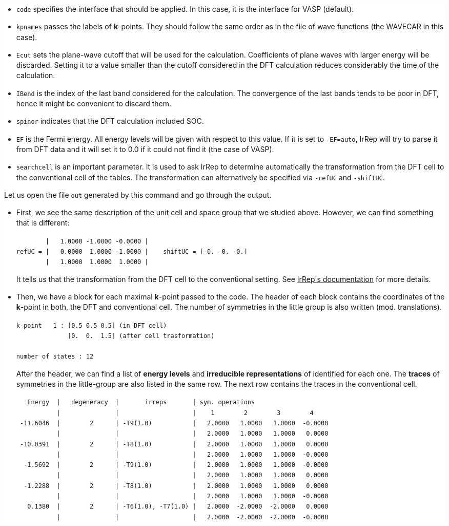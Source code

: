 - `code` specifies the interface that should be applied. In this case, it is the interface for VASP (default).

- `kpnames` passes the labels of **k**-points. They should follow the same order as in the file of wave functions (the WAVECAR in this case).

- `Ecut` sets the plane-wave cutoff that will be used for the calculation. Coefficients of plane waves with larger energy will be discarded. Setting it to a value smaller than the cutoff considered in the DFT calculation reduces considerably the time of the calculation.

- `IBend` is the index of the last band considered for the calculation. The convergence of the last bands tends to be poor in DFT, hence it might be convenient to discard them.

- `spinor` indicates that the DFT calculation included SOC.

- `EF` is the Fermi energy. All energy levels will be given with respect to this value. If it is set to `-EF=auto`, IrRep will try to parse it from DFT data and it will set it to 0.0 if it could not find it (the case of VASP).

- `searchcell` is an important parameter. It is used to ask IrRep to determine automatically the transformation from the DFT cell to the conventional cell of the tables. The transformation can alternatively be specified via `-refUC` and `-shiftUC`.

Let us open the file `out` generated by this command and go through the output.

- First, we see the same description of the unit cell and space group that we studied above. However, we can find something that is different: 

    ```
            |   1.0000 -1.0000 -0.0000 |
    refUC = |   0.0000  1.0000 -1.0000 |    shiftUC = [-0. -0. -0.]
            |   1.0000  1.0000  1.0000 |
    ```

    It tells us that the transformation from the DFT cell to the conventional setting. See [IrRep's documentation](https://irrep.dipc.org/cell_transformation.html) for more details.

- Then, we have a block for each maximal **k**-point passed to the code. The header of each block contains the coordinates of the **k**-point in both, the DFT and conventional cell. The number of symmetries in the little group is also written (mod. translations).

    ```
    k-point   1 : [0.5 0.5 0.5] (in DFT cell)
                  [0.  0.  1.5] (after cell trasformation)

    number of states : 12
    ```

    After the header, we can find a list of **energy levels** and **irreducible representations** of identified for each one. The **traces** of symmetries in the little-group are also listed in the same row. The next row contains the traces in the conventional cell.

    ```
       Energy  |   degeneracy  |       irreps       | sym. operations                     
               |               |                    |    1        2        3        4     
     -11.6046  |        2      | -T9(1.0)           |   2.0000   1.0000   1.0000  -0.0000    
               |               |                    |   2.0000   1.0000   1.0000   0.0000 
     -10.0391  |        2      | -T8(1.0)           |   2.0000   1.0000   1.0000   0.0000 
               |               |                    |   2.0000   1.0000   1.0000  -0.0000 
      -1.5692  |        2      | -T9(1.0)           |   2.0000   1.0000   1.0000  -0.0000 
               |               |                    |   2.0000   1.0000   1.0000   0.0000 
      -1.2288  |        2      | -T8(1.0)           |   2.0000   1.0000   1.0000   0.0000 
               |               |                    |   2.0000   1.0000   1.0000  -0.0000 
       0.1380  |        2      | -T6(1.0), -T7(1.0) |   2.0000  -2.0000  -2.0000   0.0000 
               |               |                    |   2.0000  -2.0000  -2.0000  -0.0000 